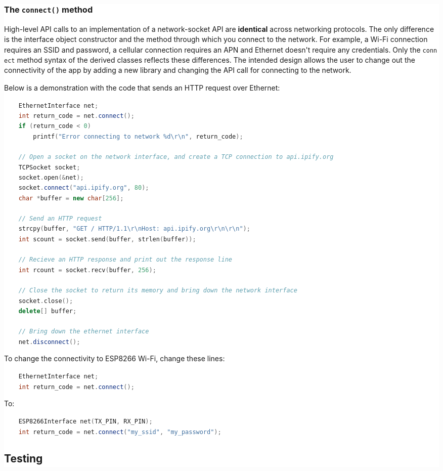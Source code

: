 ### The `connect()` method

High-level API calls to an implementation of a network-socket API are **identical** across networking protocols. The only difference is the interface object constructor and the method through which you connect to the network. For example, a Wi-Fi connection requires an SSID and password, a cellular connection requires an APN and Ethernet doesn't require any credentials. Only the `connect` method syntax of the derived classes reflects these differences. The intended design allows the user to change out the connectivity of the app by adding a new library and changing the API call for connecting to the network.

Below is a demonstration with the code that sends an HTTP request over Ethernet:

```C++
    EthernetInterface net;
    int return_code = net.connect();
    if (return_code < 0)
        printf("Error connecting to network %d\r\n", return_code);

    // Open a socket on the network interface, and create a TCP connection to api.ipify.org
    TCPSocket socket;
    socket.open(&net);
    socket.connect("api.ipify.org", 80);
    char *buffer = new char[256];

    // Send an HTTP request
    strcpy(buffer, "GET / HTTP/1.1\r\nHost: api.ipify.org\r\n\r\n");
    int scount = socket.send(buffer, strlen(buffer));

    // Recieve an HTTP response and print out the response line
    int rcount = socket.recv(buffer, 256);

    // Close the socket to return its memory and bring down the network interface
    socket.close();
    delete[] buffer;

    // Bring down the ethernet interface
    net.disconnect();
```

To change the connectivity to ESP8266 Wi-Fi, change these lines:

```C++
    EthernetInterface net;
    int return_code = net.connect();
```

To:

```C++
    ESP8266Interface net(TX_PIN, RX_PIN);
    int return_code = net.connect("my_ssid", "my_password");
```

## Testing
